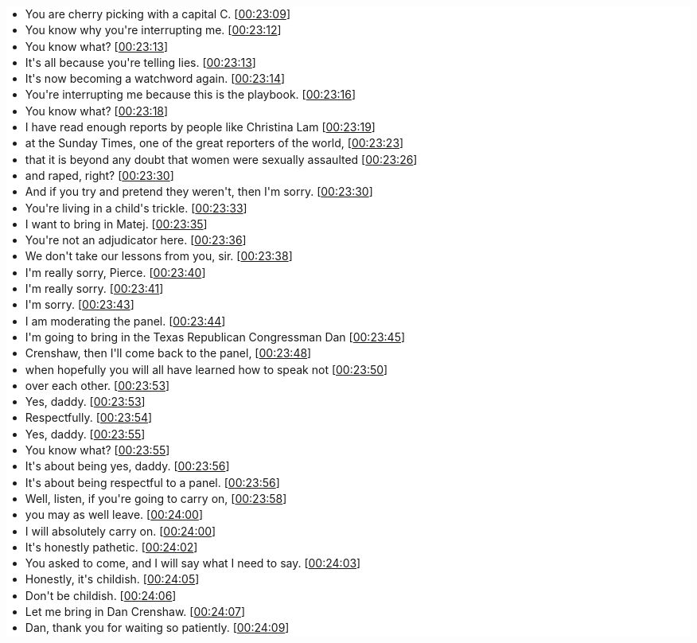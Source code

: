 *  You are cherry picking with a capital C. [[00:23:09](https://www.youtube.com/watch?v=3bhq9EK4xXE&t=1389.76s)]
*  You know why you're interrupting me. [[00:23:12](https://www.youtube.com/watch?v=3bhq9EK4xXE&t=1392.0800000000002s)]
*  You know what? [[00:23:13](https://www.youtube.com/watch?v=3bhq9EK4xXE&t=1393.28s)]
*  It's all because you're telling lies. [[00:23:13](https://www.youtube.com/watch?v=3bhq9EK4xXE&t=1393.68s)]
*  It's now becoming a watchword again. [[00:23:14](https://www.youtube.com/watch?v=3bhq9EK4xXE&t=1394.8s)]
*  You're interrupting me because this is the playbook. [[00:23:16](https://www.youtube.com/watch?v=3bhq9EK4xXE&t=1396.96s)]
*  You know what? [[00:23:18](https://www.youtube.com/watch?v=3bhq9EK4xXE&t=1398.96s)]
*  I have read enough reports by people like Christina Lam [[00:23:19](https://www.youtube.com/watch?v=3bhq9EK4xXE&t=1399.28s)]
*  at the Sunday Times, one of the great reporters of the world, [[00:23:23](https://www.youtube.com/watch?v=3bhq9EK4xXE&t=1403.6s)]
*  that it is beyond any doubt that women were sexually assaulted [[00:23:26](https://www.youtube.com/watch?v=3bhq9EK4xXE&t=1406.6399999999999s)]
*  and raped, right? [[00:23:30](https://www.youtube.com/watch?v=3bhq9EK4xXE&t=1410.1599999999999s)]
*  And if you try and pretend they weren't, then I'm sorry. [[00:23:30](https://www.youtube.com/watch?v=3bhq9EK4xXE&t=1410.8799999999999s)]
*  You're living in a child's trickle. [[00:23:33](https://www.youtube.com/watch?v=3bhq9EK4xXE&t=1413.52s)]
*  I want to bring in Matej. [[00:23:35](https://www.youtube.com/watch?v=3bhq9EK4xXE&t=1415.04s)]
*  You're not an adjudicator here. [[00:23:36](https://www.youtube.com/watch?v=3bhq9EK4xXE&t=1416.6399999999999s)]
*  We don't take our lessons from you, sir. [[00:23:38](https://www.youtube.com/watch?v=3bhq9EK4xXE&t=1418.72s)]
*  I'm really sorry, Pierce. [[00:23:40](https://www.youtube.com/watch?v=3bhq9EK4xXE&t=1420.56s)]
*  I'm really sorry. [[00:23:41](https://www.youtube.com/watch?v=3bhq9EK4xXE&t=1421.76s)]
*  I'm sorry. [[00:23:43](https://www.youtube.com/watch?v=3bhq9EK4xXE&t=1423.76s)]
*  I am moderating the panel. [[00:23:44](https://www.youtube.com/watch?v=3bhq9EK4xXE&t=1424.32s)]
*  I'm going to bring in the Texas Republican Congressman Dan [[00:23:45](https://www.youtube.com/watch?v=3bhq9EK4xXE&t=1425.6s)]
*  Crenshaw, then I'll come back to the panel, [[00:23:48](https://www.youtube.com/watch?v=3bhq9EK4xXE&t=1428.24s)]
*  when hopefully you will all have learned how to speak not [[00:23:50](https://www.youtube.com/watch?v=3bhq9EK4xXE&t=1430.1599999999999s)]
*  over each other. [[00:23:53](https://www.youtube.com/watch?v=3bhq9EK4xXE&t=1433.04s)]
*  Yes, daddy. [[00:23:53](https://www.youtube.com/watch?v=3bhq9EK4xXE&t=1433.76s)]
*  Respectfully. [[00:23:54](https://www.youtube.com/watch?v=3bhq9EK4xXE&t=1434.3999999999999s)]
*  Yes, daddy. [[00:23:55](https://www.youtube.com/watch?v=3bhq9EK4xXE&t=1435.04s)]
*  You know what? [[00:23:55](https://www.youtube.com/watch?v=3bhq9EK4xXE&t=1435.6799999999998s)]
*  It's about being yes, daddy. [[00:23:56](https://www.youtube.com/watch?v=3bhq9EK4xXE&t=1436.0s)]
*  It's about being respectful to a panel. [[00:23:56](https://www.youtube.com/watch?v=3bhq9EK4xXE&t=1436.8799999999999s)]
*  Well, listen, if you're going to carry on, [[00:23:58](https://www.youtube.com/watch?v=3bhq9EK4xXE&t=1438.24s)]
*  you may as well leave. [[00:24:00](https://www.youtube.com/watch?v=3bhq9EK4xXE&t=1440.0s)]
*  I will absolutely carry on. [[00:24:00](https://www.youtube.com/watch?v=3bhq9EK4xXE&t=1440.8799999999999s)]
*  It's honestly pathetic. [[00:24:02](https://www.youtube.com/watch?v=3bhq9EK4xXE&t=1442.48s)]
*  You asked to come, and I will say what I need to say. [[00:24:03](https://www.youtube.com/watch?v=3bhq9EK4xXE&t=1443.36s)]
*  Honestly, it's childish. [[00:24:05](https://www.youtube.com/watch?v=3bhq9EK4xXE&t=1445.4399999999998s)]
*  Don't be childish. [[00:24:06](https://www.youtube.com/watch?v=3bhq9EK4xXE&t=1446.6399999999999s)]
*  Let me bring in Dan Crenshaw. [[00:24:07](https://www.youtube.com/watch?v=3bhq9EK4xXE&t=1447.9199999999998s)]
*  Dan, thank you for waiting so patiently. [[00:24:09](https://www.youtube.com/watch?v=3bhq9EK4xXE&t=1449.4399999999998s)]